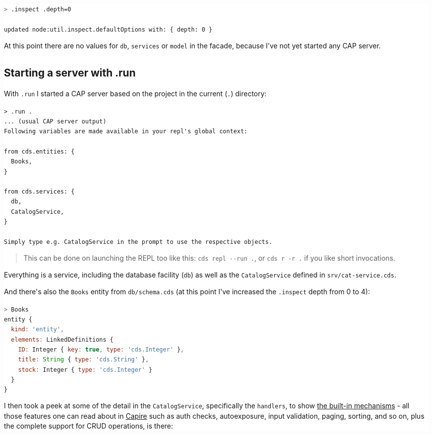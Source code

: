 ```bash
> .inspect .depth=0

updated node:util.inspect.defaultOptions with: { depth: 0 }
```

At this point there are no values for `db`, `services` or `model` in the facade, because I've not yet started any CAP server.

## Starting a server with .run

With `.run` I started a CAP server based on the project in the current (`.`) directory:

```shell
> .run .
... (usual CAP server output)
Following variables are made available in your repl's global context:

from cds.entities: {
  Books,
}

from cds.services: {
  db,
  CatalogService,
}

Simply type e.g. CatalogService in the prompt to use the respective objects.
```

> This can be done on launching the REPL too like this: `cds repl --run .`, or `cds r -r .` if you like short invocations.

Everything is a service, including the database facility (`db`) as well as the `CatalogService` defined in `srv/cat-service.cds`.

And there's also the `Books` entity from `db/schema.cds` (at this point I've increased the `.inspect` depth from 0 to 4):

```javascript
> Books
entity {
  kind: 'entity',
  elements: LinkedDefinitions {
    ID: Integer { key: true, type: 'cds.Integer' },
    title: String { type: 'cds.String' },
    stock: Integer { type: 'cds.Integer' }
  }
}
```

I then took a peek at some of the detail in the `CatalogService`, specifically the `handlers`, to show [the built-in mechanisms] - all those features one can read about in [Capire] such as auth checks, autoexposure, input validation, paging, sorting, and so on, plus the complete support for CRUD operations, is there:


  [Symbol(shapeMode)]: false,
  [Symbol(kCapture)]: false
[reCAP]: https://recap-conf.dev/
[Code Connect 2025]: https://code-connect.dev/
[replay site]: https://broadcast.sap.com/replay/250709_recap#
[my previous post on the topic]: /blog/posts/2025/03/21/level-up-your-cap-skills-by-learning-how-to-use-the-cds-repl/
[cap-con-img]: https://github.com/qmacro/cap-con-img/
[the built-in mechanisms]: /blog/posts/2024/11/07/five-reasons-to-use-cap/#1-the-code-is-in-the-framework-not-outside-of-it
[cds facade]: https://cap.cloud.sap/docs/node.js/cds-facade
[Capire]: https://cap.cloud.sap/docs/
[expand into]: https://cap.cloud.sap/docs/guides/security/authorization#restricting-events
[cds.ql]: https://cap.cloud.sap/docs/node.js/cds-ql
[CRUD-style API]: https://cap.cloud.sap/docs/node.js/core-services#crud-style-api
[execute the query]: https://cap.cloud.sap/docs/node.js/cds-ql#executing-queries
[interceptor stack]: https://cap.cloud.sap/docs/node.js/core-services#interceptor-stack-with-next
[cds.connect]: https://cap.cloud.sap/docs/node.js/cds-connect
[Northbreeze OData service]: https://developer-challenge.cfapps.eu10.hana.ondemand.com/odata/v4/northbreeze